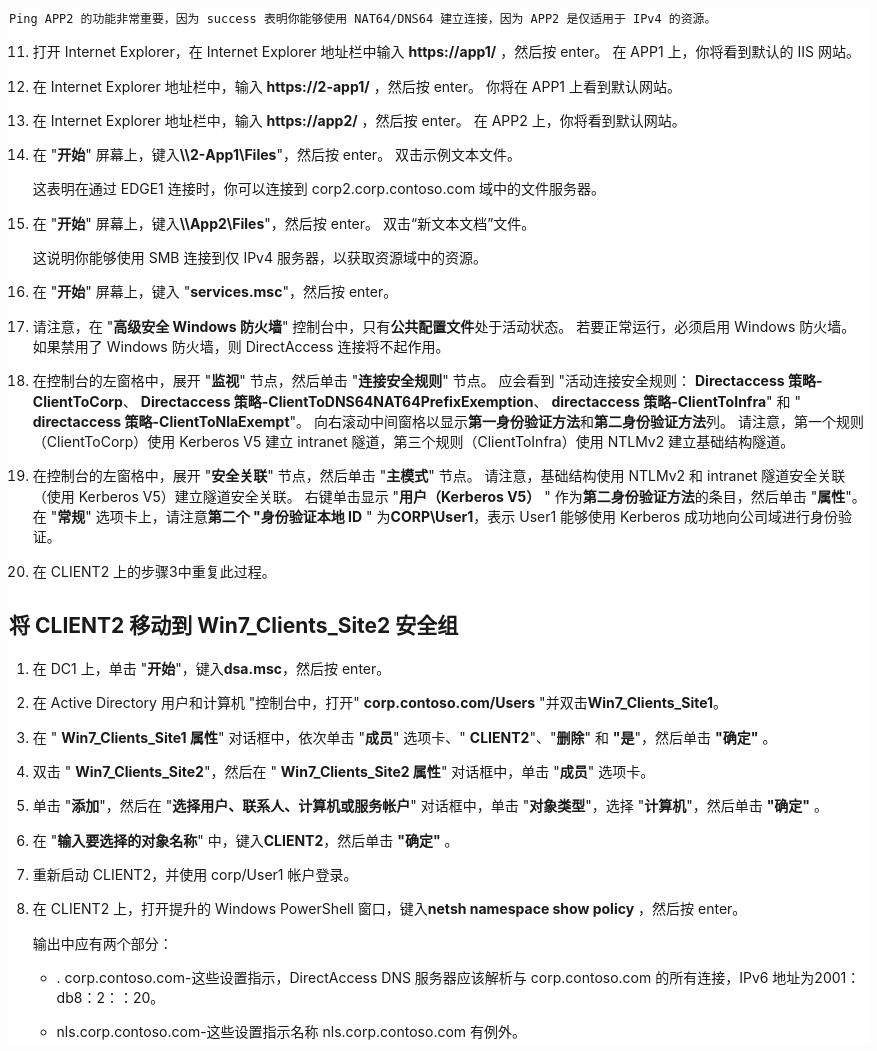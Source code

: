     Ping APP2 的功能非常重要，因为 success 表明你能够使用 NAT64/DNS64 建立连接，因为 APP2 是仅适用于 IPv4 的资源。  
  
11. 打开 Internet Explorer，在 Internet Explorer 地址栏中输入 **https://app1/** ，然后按 enter。 在 APP1 上，你将看到默认的 IIS 网站。  
  
12. 在 Internet Explorer 地址栏中，输入 **https://2-app1/** ，然后按 enter。 你将在 APP1 上看到默认网站。  
  
13. 在 Internet Explorer 地址栏中，输入 **https://app2/** ，然后按 enter。 在 APP2 上，你将看到默认网站。  
  
14. 在 "**开始**" 屏幕上，键入<strong>\\\2-App1\Files</strong>"，然后按 enter。 双击示例文本文件。  
  
    这表明在通过 EDGE1 连接时，你可以连接到 corp2.corp.contoso.com 域中的文件服务器。  
  
15. 在 "**开始**" 屏幕上，键入<strong>\\\App2\Files</strong>"，然后按 enter。 双击“新文本文档”文件。  
  
    这说明你能够使用 SMB 连接到仅 IPv4 服务器，以获取资源域中的资源。  
  
16. 在 "**开始**" 屏幕上，键入 "**services.msc**"，然后按 enter。  
  
17. 请注意，在 "**高级安全 Windows 防火墙**" 控制台中，只有**公共配置文件**处于活动状态。 若要正常运行，必须启用 Windows 防火墙。 如果禁用了 Windows 防火墙，则 DirectAccess 连接将不起作用。  
  
18. 在控制台的左窗格中，展开 "**监视**" 节点，然后单击 "**连接安全规则**" 节点。 应会看到 "活动连接安全规则： **Directaccess 策略-ClientToCorp**、 **Directaccess 策略-ClientToDNS64NAT64PrefixExemption**、 **directaccess 策略-ClientToInfra**" 和 " **directaccess 策略-ClientToNlaExempt**"。 向右滚动中间窗格以显示**第一身份验证方法**和**第二身份验证方法**列。 请注意，第一个规则（ClientToCorp）使用 Kerberos V5 建立 intranet 隧道，第三个规则（ClientToInfra）使用 NTLMv2 建立基础结构隧道。  
  
19. 在控制台的左窗格中，展开 "**安全关联**" 节点，然后单击 "**主模式**" 节点。 请注意，基础结构使用 NTLMv2 和 intranet 隧道安全关联（使用 Kerberos V5）建立隧道安全关联。 右键单击显示 "**用户（Kerberos V5）** " 作为**第二身份验证方法**的条目，然后单击 "**属性**"。 在 "**常规**" 选项卡上，请注意**第二个 "身份验证本地 ID** " 为**CORP\User1**，表示 User1 能够使用 Kerberos 成功地向公司域进行身份验证。  
  
20. 在 CLIENT2 上的步骤3中重复此过程。  
  
## <a name="move-client2-to-the-win7_clients_site2-security-group"></a><a name="secgroup"></a>将 CLIENT2 移动到 Win7_Clients_Site2 安全组  
  
1.  在 DC1 上，单击 "**开始**"，键入**dsa.msc**，然后按 enter。  
  
2.  在 Active Directory 用户和计算机 "控制台中，打开" **corp.contoso.com/Users** "并双击**Win7_Clients_Site1**。  
  
3.  在 " **Win7_Clients_Site1 属性**" 对话框中，依次单击 "**成员**" 选项卡、" **CLIENT2**"、"**删除**" 和 **"是**"，然后单击 **"确定"** 。  
  
4.  双击 " **Win7_Clients_Site2**"，然后在 " **Win7_Clients_Site2 属性**" 对话框中，单击 "**成员**" 选项卡。  
  
5.  单击 "**添加**"，然后在 "**选择用户、联系人、计算机或服务帐户**" 对话框中，单击 "**对象类型**"，选择 "**计算机**"，然后单击 **"确定"** 。  
  
6.  在 "**输入要选择的对象名称**" 中，键入**CLIENT2**，然后单击 **"确定"** 。  
  
7.  重新启动 CLIENT2，并使用 corp/User1 帐户登录。  
  
8.  在 CLIENT2 上，打开提升的 Windows PowerShell 窗口，键入**netsh namespace show policy** ，然后按 enter。  
  
    输出中应有两个部分：  
  
    -   . corp.contoso.com-这些设置指示，DirectAccess DNS 服务器应该解析与 corp.contoso.com 的所有连接，IPv6 地址为2001： db8：2：：20。  
  
    -   nls.corp.contoso.com-这些设置指示名称 nls.corp.contoso.com 有例外。  
  